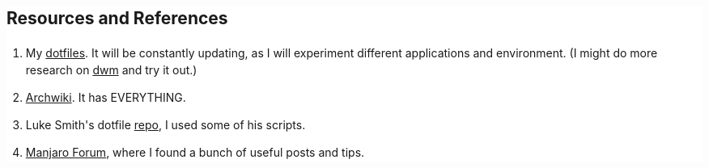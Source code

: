 ## Resources and References

1. My [dotfiles](https://github.com/jeddl/dotfiles). It will be constantly updating, as I will experiment different applications and
   environment. (I might do more research on [dwm](https://dwm.suckless.org/) and try it out.)

2. [Archwiki](https://wiki.archlinux.org/). It has EVERYTHING.

3. Luke Smith's dotfile [repo](https://github.com/LukeSmithxyz/voidrice), I used some of his scripts.

4. [Manjaro Forum](https://forum.manjaro.org/), where I found a bunch of useful posts and tips.

